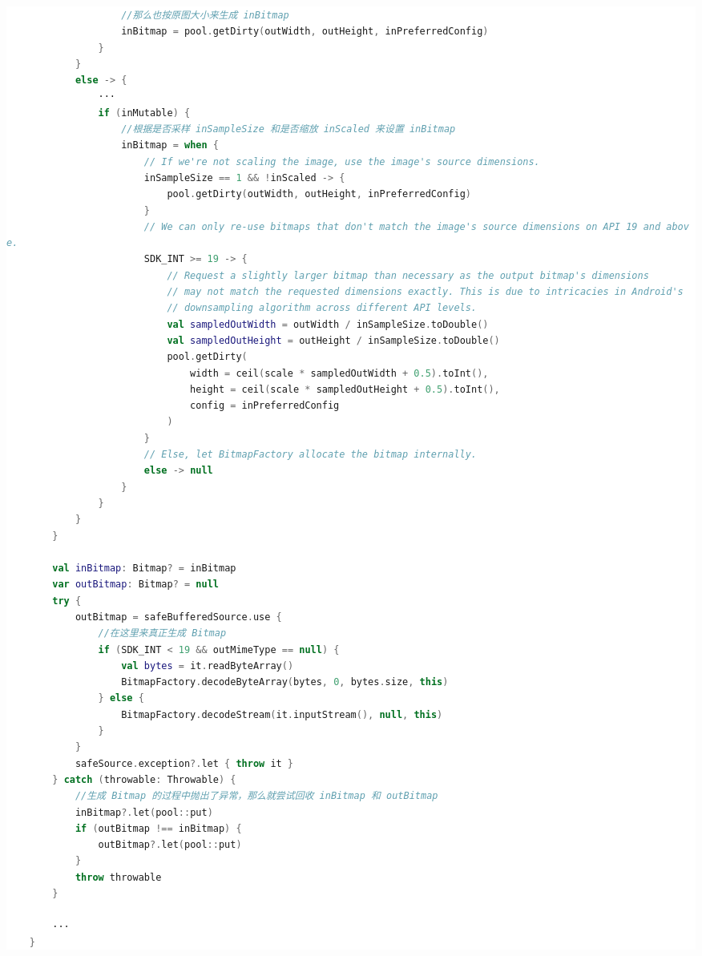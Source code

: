 ```kotlin
                    //那么也按原图大小来生成 inBitmap
                    inBitmap = pool.getDirty(outWidth, outHeight, inPreferredConfig)
                }
            }
            else -> {
                ···
                if (inMutable) {
                    //根据是否采样 inSampleSize 和是否缩放 inScaled 来设置 inBitmap
                    inBitmap = when {
                        // If we're not scaling the image, use the image's source dimensions.
                        inSampleSize == 1 && !inScaled -> {
                            pool.getDirty(outWidth, outHeight, inPreferredConfig)
                        }
                        // We can only re-use bitmaps that don't match the image's source dimensions on API 19 and above.
                        SDK_INT >= 19 -> {
                            // Request a slightly larger bitmap than necessary as the output bitmap's dimensions
                            // may not match the requested dimensions exactly. This is due to intricacies in Android's
                            // downsampling algorithm across different API levels.
                            val sampledOutWidth = outWidth / inSampleSize.toDouble()
                            val sampledOutHeight = outHeight / inSampleSize.toDouble()
                            pool.getDirty(
                                width = ceil(scale * sampledOutWidth + 0.5).toInt(),
                                height = ceil(scale * sampledOutHeight + 0.5).toInt(),
                                config = inPreferredConfig
                            )
                        }
                        // Else, let BitmapFactory allocate the bitmap internally.
                        else -> null
                    }
                }
            }
        }

        val inBitmap: Bitmap? = inBitmap
        var outBitmap: Bitmap? = null
        try {
            outBitmap = safeBufferedSource.use {
                //在这里来真正生成 Bitmap
                if (SDK_INT < 19 && outMimeType == null) {
                    val bytes = it.readByteArray()
                    BitmapFactory.decodeByteArray(bytes, 0, bytes.size, this)
                } else {
                    BitmapFactory.decodeStream(it.inputStream(), null, this)
                }
            }
            safeSource.exception?.let { throw it }
        } catch (throwable: Throwable) {
            //生成 Bitmap 的过程中抛出了异常，那么就尝试回收 inBitmap 和 outBitmap
            inBitmap?.let(pool::put)
            if (outBitmap !== inBitmap) {
                outBitmap?.let(pool::put)
            }
            throw throwable
        }

        ···
    }
```
